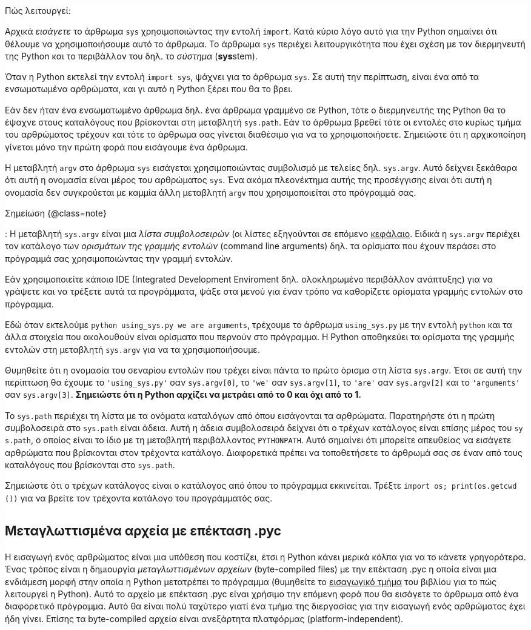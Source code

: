 Πώς λειτουργεί:

Aρχικά *εισάγετε* το άρθρωμα `sys` χρησιμοποιώντας την εντολή `import`. Κατά κύριο λόγο αυτό για την Python σημαίνει ότι θέλουμε να χρησιμοποιήσουμε αυτό το άρθρωμα. Το άρθρωμα `sys` περιέχει λειτουργικότητα που έχει σχέση με τον διερμηνευτή της Python και το περιβάλλον του δηλ. το *σύστημα* (**sys**stem).

Όταν η Python εκτελεί την εντολή `import sys`, ψάχνει για το άρθρωμα `sys`. Σε αυτή την περίπτωση, είναι ένα από τα ενσωματωμένα αρθρώματα, και γι αυτό η Python ξέρει που θα το βρει.

Εάν δεν ήταν ένα ενσωματωμένο άρθρωμα δηλ. ένα άρθρωμα γραμμένο σε Python, τότε ο διερμηνευτής της Python θα το έψαχνε στους καταλόγους που βρίσκονται στη μεταβλητή `sys.path`. Εάν το άρθρωμα βρεθεί τότε οι εντολές στο κυρίως τμήμα του αρθρώματος τρέχουν και τότε το άρθρωμα σας γίνεται διαθέσιμο για να το χρησιμοποιήσετε. Σημειώστε ότι η αρχικοποίηση γίνεται μόνο την πρώτη φορά που εισάγουμε ένα άρθρωμα.

Η μεταβλητή `argv` στο άρθρωμα `sys` εισάγεται χρησιμοποιώντας συμβολισμό με τελείες δηλ. `sys.argv`. Αυτό δείχνει ξεκάθαρα ότι αυτή η ονομασία είναι μέρος του αρθρώματος `sys`. Ένα ακόμα πλεονέκτημα αυτής της προσέγγισης είναι ότι αυτή η ονομασία δεν συγκρούεται με καμμία άλλη μεταβλητή `argv` που χρησιμοποιείται στο πρόγραμμά σας.

Σημείωση {@class=note}

:   Η μεταβλητή `sys.argv` είναι μια *λίστα συμβολοσειρών* (οι λίστες εξηγούνται σε επόμενο [κεφάλαιο](data_structures.html). Eιδικά η `sys.argv` περιέχει τον κατάλογο των *ορισμάτων της γραμμής εντολών* (command line arguments) δηλ. τα ορίσματα που έχουν περάσει στο πρόγραμμά σας χρησιμοποιώντας την γραμμή εντολών.

Εάν χρησιμοποιείτε κάποιο IDE (Integrated Development Enviroment δηλ. ολοκληρωμένο περιβάλλον ανάπτυξης) για να γράψετε και να τρέξετε αυτά τα προγράμματα, ψάξε στα μενού για έναν τρόπο να καθορίζετε ορίσματα γραμμής εντολών στο πρόγραμμα.

Εδώ όταν εκτελούμε `python using_sys.py we are arguments`, τρέχουμε το άρθρωμα `using_sys.py` με την εντολή `python` και τα άλλα στοιχεία που ακολουθούν είναι ορίσματα που περνούν στο πρόγραμμα. Η Python αποθηκεύει τα ορίσματα της γραμμής εντολών στη μεταβλητή `sys.argv` για να τα χρησιμοποιήσουμε.

Θυμηθείτε ότι η ονομασία του σεναρίου εντολών που τρέχει είναι πάντα το πρώτο όρισμα στη λίστα `sys.argv`. Έτσι σε αυτή την περίπτωση θα έχουμε το `'using_sys.py'` σαν `sys.argv[0]`, το `'we'` σαν `sys.argv[1]`, το `'are'` σαν `sys.argv[2]` και το `'arguments'` σαν `sys.argv[3]`. **Σημειώστε ότι η Python αρχίζει να μετράει από το 0 και όχι από το 1.**

Το `sys.path` περιέχει τη λίστα με τα ονόματα καταλόγων από όπου εισάγονται τα αρθρώματα. Παρατηρήστε ότι η πρώτη συμβολοσειρά στο `sys.path` είναι άδεια. Αυτή η άδεια συμβολοσειρά δείχνει ότι ο τρέχων κατάλογος είναι επίσης μέρος του `sys.path`, o οποίος είναι το ίδιο με τη μεταβλητή περιβάλλοντος `PYTHONPATH`. Αυτό σημαίνει ότι μπορείτε απευθείας να εισάγετε αρθρώματα που βρίσκονται στον τρέχοντα κατάλογο. Διαφορετικά πρέπει να τοποθετήσετε το άρθρωμά σας σε έναν από τους καταλόγους που βρίσκονται στο `sys.path`.

Σημειώστε ότι ο τρέχων κατάλογος είναι ο κατάλογος από όπου το πρόγραμμα εκκινείται. Τρέξτε `import os; print(os.getcwd())` για να βρείτε τον τρέχοντα κατάλογο του προγράμματός σας.



Μεταγλωττισμένα αρχεία με επέκταση .pyc
---------------------------------------

Η εισαγωγή ενός αρθρώματος είναι μια υπόθεση που κοστίζει, έτσι η Python κάνει μερικά κόλπα για να το κάνετε γρηγορότερα. Ένας τρόπος είναι η δημιουργία *μεταγλωττισμένων αρχείων* (byte-compiled files) με την επέκταση .pyc η οποία είναι μια ενδιάμεση μορφή στην οποία η Python μετατρέπει το πρόγραμμα (θυμηθείτε το [εισαγωγικό τμήμα](introduction.html) του βιβλίου για το πώς λειτουργεί η Python). Αυτό το αρχείο με επέκταση .pyc είναι χρήσιμο την επόμενη φορά που θα εισάγετε το άρθρωμα από ένα διαφορετικό πρόγραμμα. Αυτό θα είναι πολύ ταχύτερο γιατί ένα τμήμα της διεργασίας για την εισαγωγή ενός αρθρώματος έχει ήδη γίνει. Επίσης τα byte-compiled αρχεία είναι ανεξάρτητα πλατφόρμας (platform-independent).
